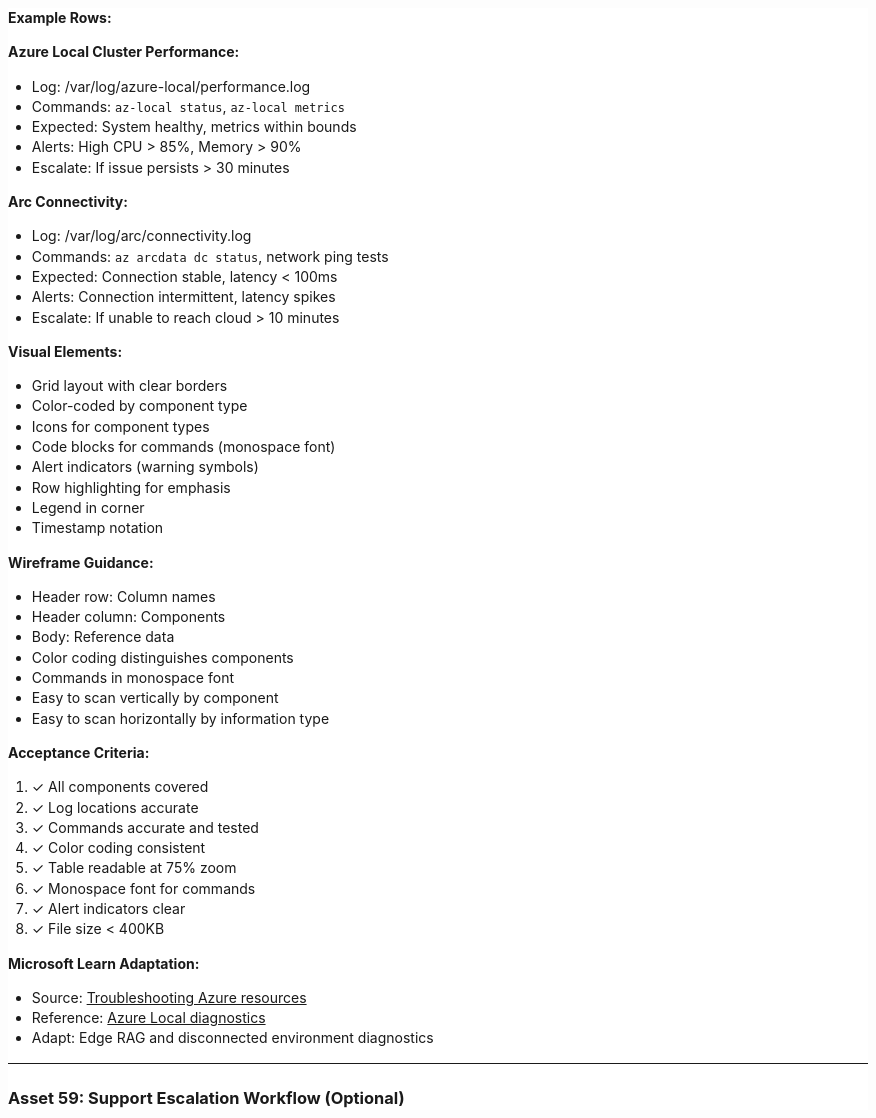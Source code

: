 **Example Rows:**

**Azure Local Cluster Performance:**
- Log: /var/log/azure-local/performance.log
- Commands: `az-local status`, `az-local metrics`
- Expected: System healthy, metrics within bounds
- Alerts: High CPU > 85%, Memory > 90%
- Escalate: If issue persists > 30 minutes

**Arc Connectivity:**
- Log: /var/log/arc/connectivity.log
- Commands: `az arcdata dc status`, network ping tests
- Expected: Connection stable, latency < 100ms
- Alerts: Connection intermittent, latency spikes
- Escalate: If unable to reach cloud > 10 minutes

**Visual Elements:**
- Grid layout with clear borders
- Color-coded by component type
- Icons for component types
- Code blocks for commands (monospace font)
- Alert indicators (warning symbols)
- Row highlighting for emphasis
- Legend in corner
- Timestamp notation

**Wireframe Guidance:**
- Header row: Column names
- Header column: Components
- Body: Reference data
- Color coding distinguishes components
- Commands in monospace font
- Easy to scan vertically by component
- Easy to scan horizontally by information type

**Acceptance Criteria:**
1. ✓ All components covered
2. ✓ Log locations accurate
3. ✓ Commands accurate and tested
4. ✓ Color coding consistent
5. ✓ Table readable at 75% zoom
6. ✓ Monospace font for commands
7. ✓ Alert indicators clear
8. ✓ File size < 400KB

**Microsoft Learn Adaptation:**
- Source: [Troubleshooting Azure resources](https://learn.microsoft.com/en-us/troubleshoot/)
- Reference: [Azure Local diagnostics](https://learn.microsoft.com/en-us/azure/azure-local/manage/support-tools?view=azloc-2509)
- Adapt: Edge RAG and disconnected environment diagnostics

---

### Asset 59: Support Escalation Workflow (Optional)
